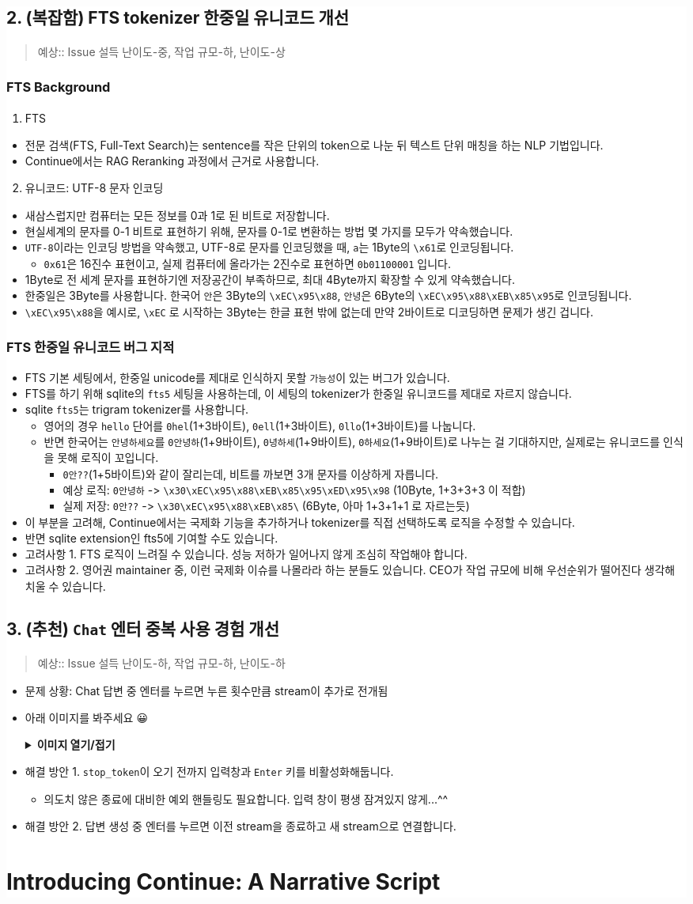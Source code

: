 ## 2. (복잡함) FTS tokenizer 한중일 유니코드 개선

> 예상:: Issue 설득 난이도-중, 작업 규모-하, 난이도-상

### FTS Background

1. FTS

- 전문 검색(FTS, Full-Text Search)는 sentence를 작은 단위의 token으로 나눈 뒤 텍스트 단위 매칭을 하는 NLP 기법입니다.
- Continue에서는 RAG Reranking 과정에서 근거로 사용합니다.

2. 유니코드: UTF-8 문자 인코딩

- 새삼스럽지만 컴퓨터는 모든 정보를 0과 1로 된 비트로 저장합니다.
- 현실세계의 문자를 0-1 비트로 표현하기 위해, 문자를 0-1로 변환하는 방법 몇 가지를 모두가 약속했습니다.
- `UTF-8`이라는 인코딩 방법을 약속했고, UTF-8로 문자를 인코딩했을 때, `a`는 1Byte의 `\x61`로 인코딩됩니다.
  - `0x61`은 16진수 표현이고, 실제 컴퓨터에 올라가는 2진수로 표현하면 `0b01100001` 입니다.
- 1Byte로 전 세계 문자를 표현하기엔 저장공간이 부족하므로, 최대 4Byte까지 확장할 수 있게 약속했습니다.
- 한중일은 3Byte를 사용합니다. 한국어 `안`은 3Byte의 `\xEC\x95\x88`, `안녕`은 6Byte의 `\xEC\x95\x88\xEB\x85\x95`로 인코딩됩니다.
- `\xEC\x95\x88`을 예시로, `\xEC` 로 시작하는 3Byte는 한글 표현 밖에 없는데 만약 2바이트로 디코딩하면 문제가 생긴 겁니다.

### FTS 한중일 유니코드 버그 지적

- FTS 기본 세팅에서, 한중일 unicode를 제대로 인식하지 못할 `가능성`이 있는 버그가 있습니다.
- FTS를 하기 위해 sqlite의 `fts5` 세팅을 사용하는데, 이 세팅의 tokenizer가 한중일 유니코드를 제대로 자르지 않습니다.
- sqlite `fts5`는 trigram tokenizer를 사용합니다.
  - 영어의 경우 `hello` 단어를 `0hel`(1+3바이트), `0ell`(1+3바이트), `0llo`(1+3바이트)를 나눕니다.
  - 반면 한국어는 `안녕하세요`를 `0안녕하`(1+9바이트), `0녕하세`(1+9바이트), `0하세요`(1+9바이트)로 나누는 걸 기대하지만, 실제로는 유니코드를 인식을 못해 로직이 꼬입니다.
    - `0안??`(1+5바이트)와 같이 잘리는데, 비트를 까보면 3개 문자를 이상하게 자릅니다.
    - 예상 로직: `0안녕하` -> `\x30\xEC\x95\x88\xEB\x85\x95\xED\x95\x98` (10Byte, 1+3+3+3 이 적합)
    - 실제 저장: `0안??` -> `\x30\xEC\x95\x88\xEB\x85\` (6Byte, 아마 1+3+1+1 로 자르는듯)
- 이 부분을 고려해, Continue에서는 국제화 기능을 추가하거나 tokenizer를 직접 선택하도록 로직을 수정할 수 있습니다.
- 반면 sqlite extension인 fts5에 기여할 수도 있습니다.
- 고려사항 1. FTS 로직이 느려질 수 있습니다. 성능 저하가 일어나지 않게 조심히 작업해야 합니다.
- 고려사항 2. 영어권 maintainer 중, 이런 국제화 이슈를 나몰라라 하는 분들도 있습니다. CEO가 작업 규모에 비해 우선순위가 떨어진다 생각해 치울 수 있습니다.

## 3. (추천) `Chat` 엔터 중복 사용 경험 개선

> 예상:: Issue 설득 난이도-하, 작업 규모-하, 난이도-하

- 문제 상황: Chat 답변 중 엔터를 누르면 누른 횟수만큼 stream이 추가로 전개됨
- 아래 이미지를 봐주세요 😀
  <details><summary><b>이미지 열기/접기</b></summary></details>

- 해결 방안 1. `stop_token`이 오기 전까지 입력창과 `Enter` 키를 비활성화해둡니다.
  - 의도치 않은 종료에 대비한 예외 핸들링도 필요합니다. 입력 창이 평생 잠겨있지 않게...^^
- 해결 방안 2. 답변 생성 중 엔터를 누르면 이전 stream을 종료하고 새 stream으로 연결합니다.

# Introducing Continue: A Narrative Script
